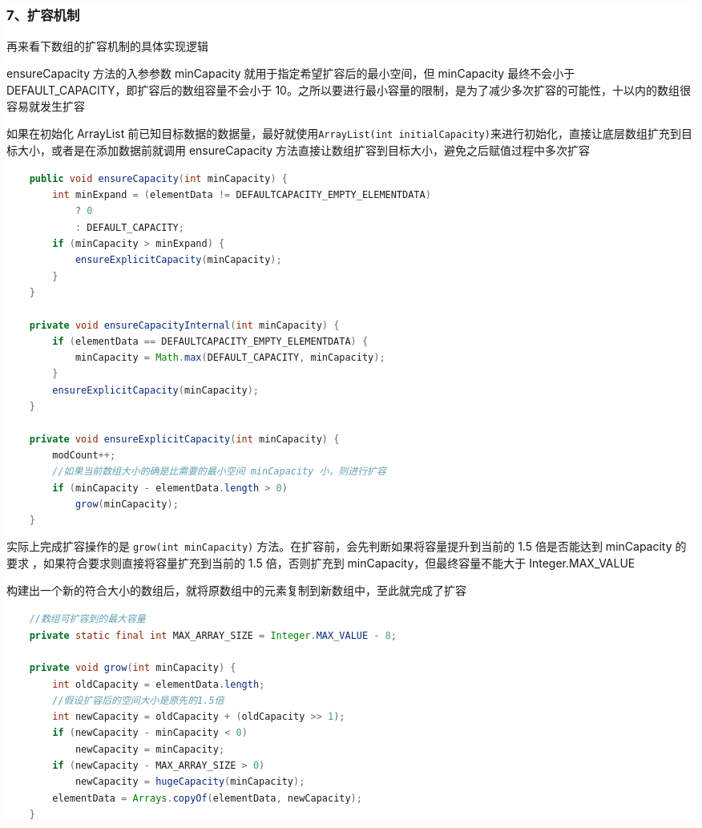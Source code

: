 ### 7、扩容机制

再来看下数组的扩容机制的具体实现逻辑

ensureCapacity 方法的入参参数 minCapacity 就用于指定希望扩容后的最小空间，但 minCapacity 最终不会小于 DEFAULT_CAPACITY，即扩容后的数组容量不会小于 10。之所以要进行最小容量的限制，是为了减少多次扩容的可能性，十以内的数组很容易就发生扩容

如果在初始化 ArrayList 前已知目标数据的数据量，最好就使用`ArrayList(int initialCapacity)`来进行初始化，直接让底层数组扩充到目标大小，或者是在添加数据前就调用 ensureCapacity 方法直接让数组扩容到目标大小，避免之后赋值过程中多次扩容

```java
	public void ensureCapacity(int minCapacity) {
        int minExpand = (elementData != DEFAULTCAPACITY_EMPTY_ELEMENTDATA)
            ? 0
            : DEFAULT_CAPACITY;
        if (minCapacity > minExpand) {
            ensureExplicitCapacity(minCapacity);
        }
    }

    private void ensureCapacityInternal(int minCapacity) {
        if (elementData == DEFAULTCAPACITY_EMPTY_ELEMENTDATA) {
            minCapacity = Math.max(DEFAULT_CAPACITY, minCapacity);
        }
        ensureExplicitCapacity(minCapacity);
    }

    private void ensureExplicitCapacity(int minCapacity) {
        modCount++;
        //如果当前数组大小的确是比需要的最小空间 minCapacity 小，则进行扩容
        if (minCapacity - elementData.length > 0)
            grow(minCapacity);
    }
```

实际上完成扩容操作的是 `grow(int minCapacity)` 方法。在扩容前，会先判断如果将容量提升到当前的 1.5 倍是否能达到 minCapacity 的要求 ，如果符合要求则直接将容量扩充到当前的 1.5 倍，否则扩充到 minCapacity，但最终容量不能大于 Integer.MAX_VALUE

构建出一个新的符合大小的数组后，就将原数组中的元素复制到新数组中，至此就完成了扩容

```java
	//数组可扩容到的最大容量
    private static final int MAX_ARRAY_SIZE = Integer.MAX_VALUE - 8;

    private void grow(int minCapacity) {
        int oldCapacity = elementData.length;
        //假设扩容后的空间大小是原先的1.5倍
        int newCapacity = oldCapacity + (oldCapacity >> 1);
        if (newCapacity - minCapacity < 0)
            newCapacity = minCapacity;
        if (newCapacity - MAX_ARRAY_SIZE > 0)
            newCapacity = hugeCapacity(minCapacity);
        elementData = Arrays.copyOf(elementData, newCapacity);
    }
```
